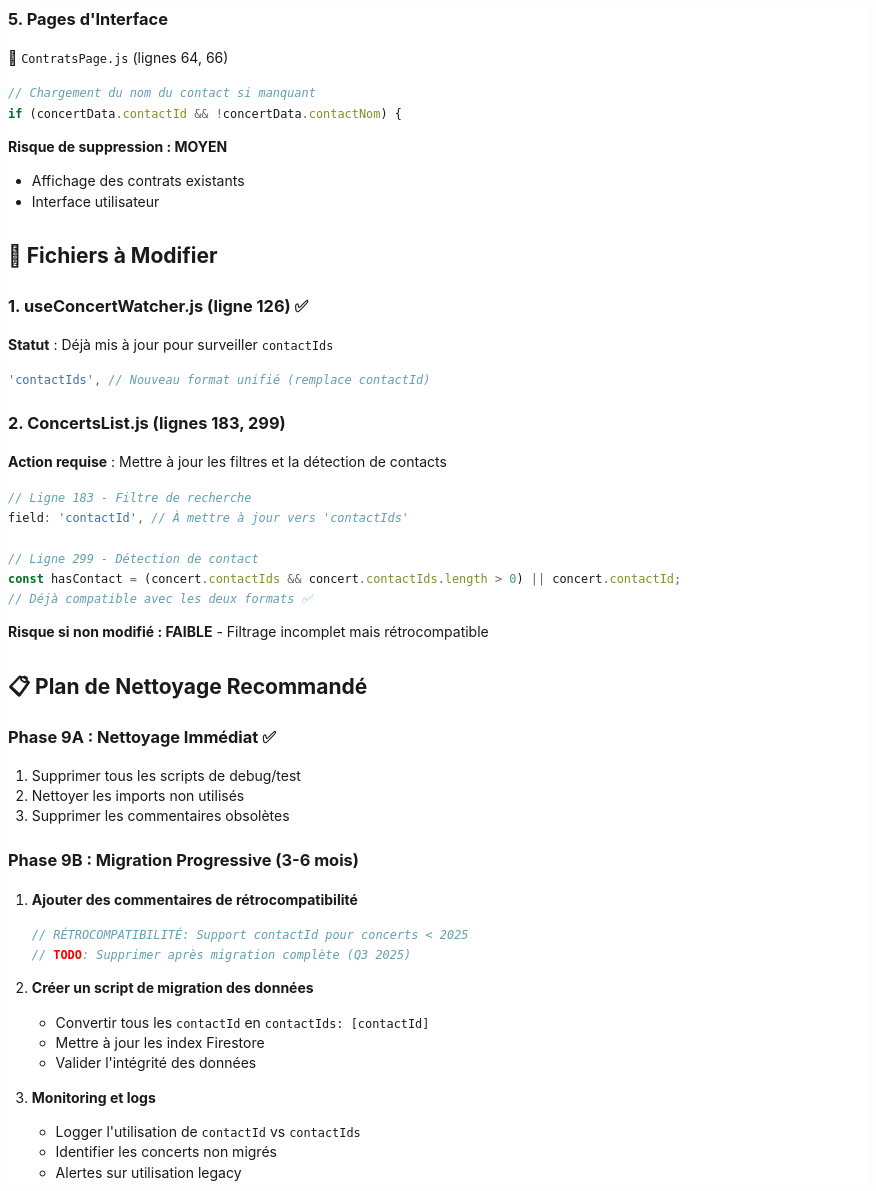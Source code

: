 ### 5. **Pages d'Interface**
📍 `ContratsPage.js` (lignes 64, 66)
```javascript
// Chargement du nom du contact si manquant
if (concertData.contactId && !concertData.contactNom) {
```
**Risque de suppression : MOYEN**
- Affichage des contrats existants
- Interface utilisateur

## 🔧 Fichiers à Modifier

### 1. **useConcertWatcher.js** (ligne 126) ✅
**Statut** : Déjà mis à jour pour surveiller `contactIds`
```javascript
'contactIds', // Nouveau format unifié (remplace contactId)
```

### 2. **ConcertsList.js** (lignes 183, 299)
**Action requise** : Mettre à jour les filtres et la détection de contacts
```javascript
// Ligne 183 - Filtre de recherche
field: 'contactId', // À mettre à jour vers 'contactIds'

// Ligne 299 - Détection de contact
const hasContact = (concert.contactIds && concert.contactIds.length > 0) || concert.contactId;
// Déjà compatible avec les deux formats ✅
```
**Risque si non modifié : FAIBLE** - Filtrage incomplet mais rétrocompatible

## 📋 Plan de Nettoyage Recommandé

### Phase 9A : Nettoyage Immédiat ✅
1. Supprimer tous les scripts de debug/test
2. Nettoyer les imports non utilisés
3. Supprimer les commentaires obsolètes

### Phase 9B : Migration Progressive (3-6 mois)
1. **Ajouter des commentaires de rétrocompatibilité**
   ```javascript
   // RÉTROCOMPATIBILITÉ: Support contactId pour concerts < 2025
   // TODO: Supprimer après migration complète (Q3 2025)
   ```

2. **Créer un script de migration des données**
   - Convertir tous les `contactId` en `contactIds: [contactId]`
   - Mettre à jour les index Firestore
   - Valider l'intégrité des données

3. **Monitoring et logs**
   - Logger l'utilisation de `contactId` vs `contactIds`
   - Identifier les concerts non migrés
   - Alertes sur utilisation legacy

